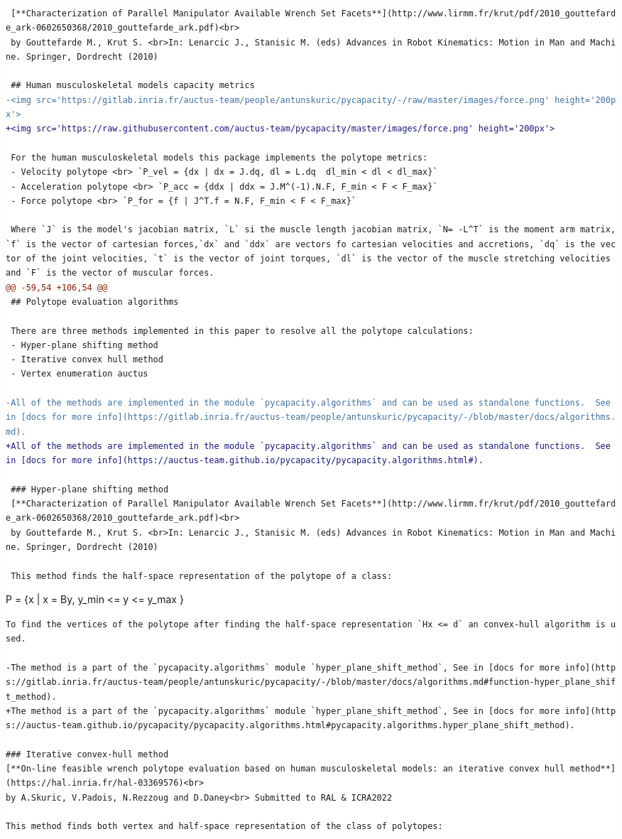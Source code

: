 ```diff
 [**Characterization of Parallel Manipulator Available Wrench Set Facets**](http://www.lirmm.fr/krut/pdf/2010_gouttefarde_ark-0602650368/2010_gouttefarde_ark.pdf)<br>
 by Gouttefarde M., Krut S. <br>In: Lenarcic J., Stanisic M. (eds) Advances in Robot Kinematics: Motion in Man and Machine. Springer, Dordrecht (2010)
 
 ## Human musculoskeletal models capacity metrics
-<img src='https://gitlab.inria.fr/auctus-team/people/antunskuric/pycapacity/-/raw/master/images/force.png' height='200px'>
+<img src='https://raw.githubusercontent.com/auctus-team/pycapacity/master/images/force.png' height='200px'>
 
 For the human musculoskeletal models this package implements the polytope metrics:
 - Velocity polytope <br> `P_vel = {dx | dx = J.dq, dl = L.dq  dl_min < dl < dl_max}`
 - Acceleration polytope <br> `P_acc = {ddx | ddx = J.M^(-1).N.F, F_min < F < F_max}`
 - Force polytope <br> `P_for = {f | J^T.f = N.F, F_min < F < F_max}`
 
 Where `J` is the model's jacobian matrix, `L` si the muscle length jacobian matrix, `N= -L^T` is the moment arm matrix, `f` is the vector of cartesian forces,`dx` and `ddx` are vectors fo cartesian velocities and accretions, `dq` is the vector of the joint velocities, `t` is the vector of joint torques, `dl` is the vector of the muscle stretching velocities and `F` is the vector of muscular forces. 
@@ -59,54 +106,54 @@
 ## Polytope evaluation algorithms
 
 There are three methods implemented in this paper to resolve all the polytope calculations:
 - Hyper-plane shifting method
 - Iterative convex hull method
 - Vertex enumeration auctus
 
-All of the methods are implemented in the module `pycapacity.algorithms` and can be used as standalone functions.  See in [docs for more info](https://gitlab.inria.fr/auctus-team/people/antunskuric/pycapacity/-/blob/master/docs/algorithms.md). 
+All of the methods are implemented in the module `pycapacity.algorithms` and can be used as standalone functions.  See in [docs for more info](https://auctus-team.github.io/pycapacity/pycapacity.algorithms.html#). 
 
 ### Hyper-plane shifting method
 [**Characterization of Parallel Manipulator Available Wrench Set Facets**](http://www.lirmm.fr/krut/pdf/2010_gouttefarde_ark-0602650368/2010_gouttefarde_ark.pdf)<br>
 by Gouttefarde M., Krut S. <br>In: Lenarcic J., Stanisic M. (eds) Advances in Robot Kinematics: Motion in Man and Machine. Springer, Dordrecht (2010)
 
 This method finds the half-space representation of the polytope of a class:
 ```
 P = {x | x = By, y_min <= y <= y_max }
 ```
 To find the vertices of the polytope after finding the half-space representation `Hx <= d` an convex-hull algorithm is used. 
 
-The method is a part of the `pycapacity.algorithms` module `hyper_plane_shift_method`, See in [docs for more info](https://gitlab.inria.fr/auctus-team/people/antunskuric/pycapacity/-/blob/master/docs/algorithms.md#function-hyper_plane_shift_method). 
+The method is a part of the `pycapacity.algorithms` module `hyper_plane_shift_method`, See in [docs for more info](https://auctus-team.github.io/pycapacity/pycapacity.algorithms.html#pycapacity.algorithms.hyper_plane_shift_method). 
 
 ### Iterative convex-hull method
 [**On-line feasible wrench polytope evaluation based on human musculoskeletal models: an iterative convex hull method**](https://hal.inria.fr/hal-03369576)<br> 
 by A.Skuric, V.Padois, N.Rezzoug and D.Daney<br> Submitted to RAL & ICRA2022 
 
 This method finds both vertex and half-space representation of the class of polytopes:
 ```